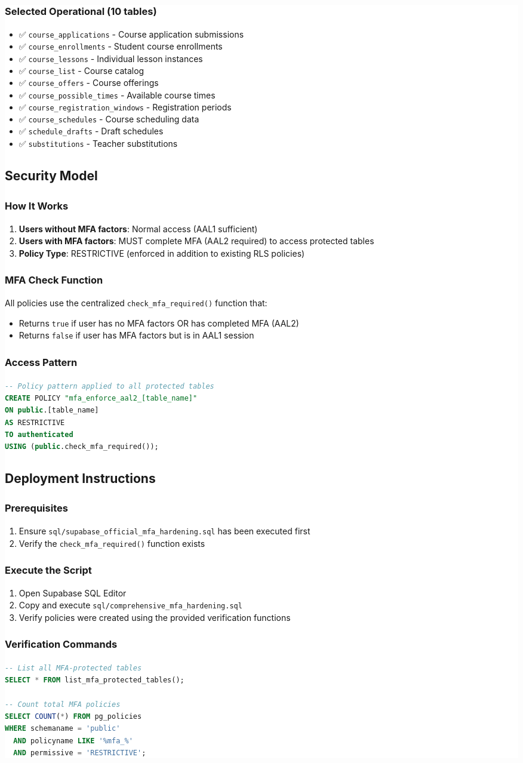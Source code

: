 ### Selected Operational (10 tables)
- ✅ `course_applications` - Course application submissions
- ✅ `course_enrollments` - Student course enrollments
- ✅ `course_lessons` - Individual lesson instances
- ✅ `course_list` - Course catalog
- ✅ `course_offers` - Course offerings
- ✅ `course_possible_times` - Available course times
- ✅ `course_registration_windows` - Registration periods
- ✅ `course_schedules` - Course scheduling data
- ✅ `schedule_drafts` - Draft schedules
- ✅ `substitutions` - Teacher substitutions

## Security Model

### How It Works
1. **Users without MFA factors**: Normal access (AAL1 sufficient)
2. **Users with MFA factors**: MUST complete MFA (AAL2 required) to access protected tables
3. **Policy Type**: RESTRICTIVE (enforced in addition to existing RLS policies)

### MFA Check Function
All policies use the centralized `check_mfa_required()` function that:
- Returns `true` if user has no MFA factors OR has completed MFA (AAL2)
- Returns `false` if user has MFA factors but is in AAL1 session

### Access Pattern
```sql
-- Policy pattern applied to all protected tables
CREATE POLICY "mfa_enforce_aal2_[table_name]"
ON public.[table_name]
AS RESTRICTIVE
TO authenticated
USING (public.check_mfa_required());
```

## Deployment Instructions

### Prerequisites
1. Ensure `sql/supabase_official_mfa_hardening.sql` has been executed first
2. Verify the `check_mfa_required()` function exists

### Execute the Script
1. Open Supabase SQL Editor
2. Copy and execute `sql/comprehensive_mfa_hardening.sql`
3. Verify policies were created using the provided verification functions

### Verification Commands
```sql
-- List all MFA-protected tables
SELECT * FROM list_mfa_protected_tables();

-- Count total MFA policies
SELECT COUNT(*) FROM pg_policies 
WHERE schemaname = 'public' 
  AND policyname LIKE '%mfa_%' 
  AND permissive = 'RESTRICTIVE';
```
